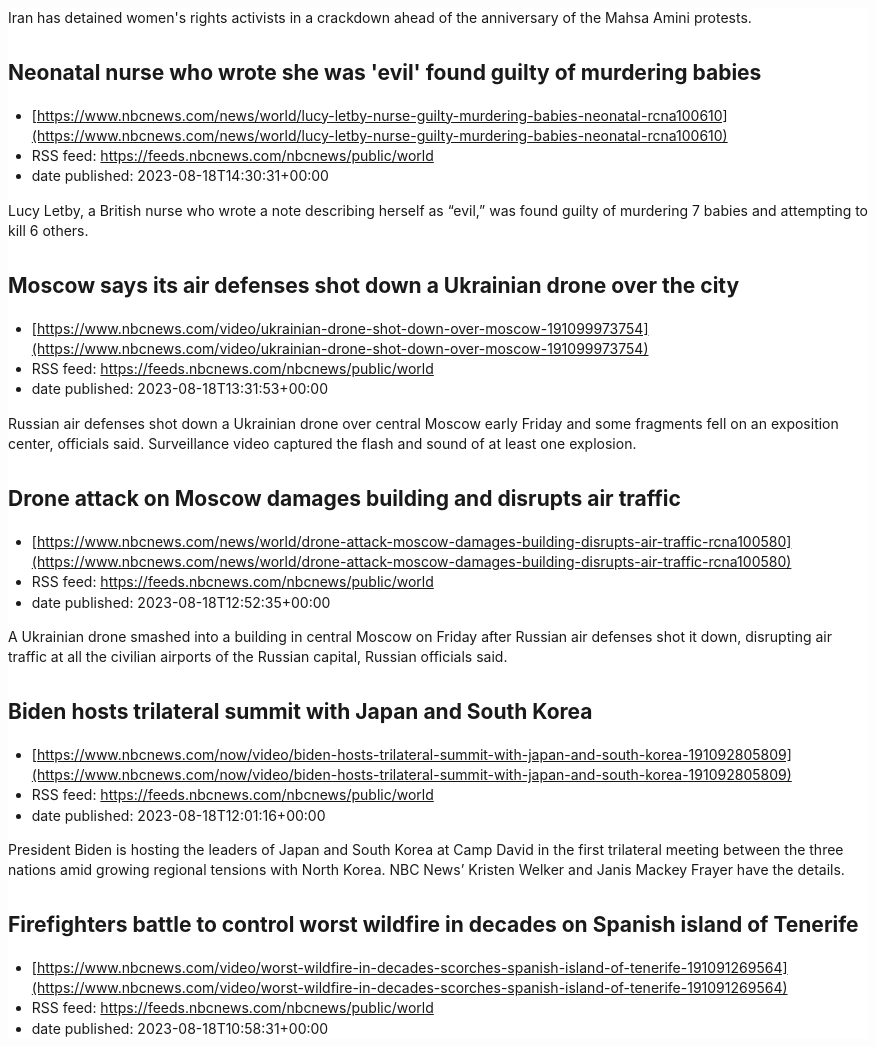 Iran has detained women's rights activists in a crackdown ahead of the anniversary of the Mahsa Amini protests.

## Neonatal nurse who wrote she was 'evil' found guilty of murdering babies
 - [https://www.nbcnews.com/news/world/lucy-letby-nurse-guilty-murdering-babies-neonatal-rcna100610](https://www.nbcnews.com/news/world/lucy-letby-nurse-guilty-murdering-babies-neonatal-rcna100610)
 - RSS feed: https://feeds.nbcnews.com/nbcnews/public/world
 - date published: 2023-08-18T14:30:31+00:00

Lucy Letby, a British nurse who wrote a note describing herself as “evil,” was found guilty of murdering 7 babies and attempting to kill 6 others.

## Moscow says its air defenses shot down a Ukrainian drone over the city
 - [https://www.nbcnews.com/video/ukrainian-drone-shot-down-over-moscow-191099973754](https://www.nbcnews.com/video/ukrainian-drone-shot-down-over-moscow-191099973754)
 - RSS feed: https://feeds.nbcnews.com/nbcnews/public/world
 - date published: 2023-08-18T13:31:53+00:00

Russian air defenses shot down a Ukrainian drone over central Moscow early Friday and some fragments fell on an exposition center, officials said. Surveillance video captured the flash and sound of at least one explosion.

## Drone attack on Moscow damages building and disrupts air traffic
 - [https://www.nbcnews.com/news/world/drone-attack-moscow-damages-building-disrupts-air-traffic-rcna100580](https://www.nbcnews.com/news/world/drone-attack-moscow-damages-building-disrupts-air-traffic-rcna100580)
 - RSS feed: https://feeds.nbcnews.com/nbcnews/public/world
 - date published: 2023-08-18T12:52:35+00:00

A Ukrainian drone smashed into a building in central Moscow on Friday after Russian air defenses shot it down, disrupting air traffic at all the civilian airports of the Russian capital, Russian officials said.

## Biden hosts trilateral summit with Japan and South Korea
 - [https://www.nbcnews.com/now/video/biden-hosts-trilateral-summit-with-japan-and-south-korea-191092805809](https://www.nbcnews.com/now/video/biden-hosts-trilateral-summit-with-japan-and-south-korea-191092805809)
 - RSS feed: https://feeds.nbcnews.com/nbcnews/public/world
 - date published: 2023-08-18T12:01:16+00:00

President Biden is hosting the leaders of Japan and South Korea at Camp David in the first trilateral meeting between the three nations amid growing regional tensions with North Korea. NBC News’ Kristen Welker and Janis Mackey Frayer have the details.

## Firefighters battle to control worst wildfire in decades on Spanish island of Tenerife
 - [https://www.nbcnews.com/video/worst-wildfire-in-decades-scorches-spanish-island-of-tenerife-191091269564](https://www.nbcnews.com/video/worst-wildfire-in-decades-scorches-spanish-island-of-tenerife-191091269564)
 - RSS feed: https://feeds.nbcnews.com/nbcnews/public/world
 - date published: 2023-08-18T10:58:31+00:00
